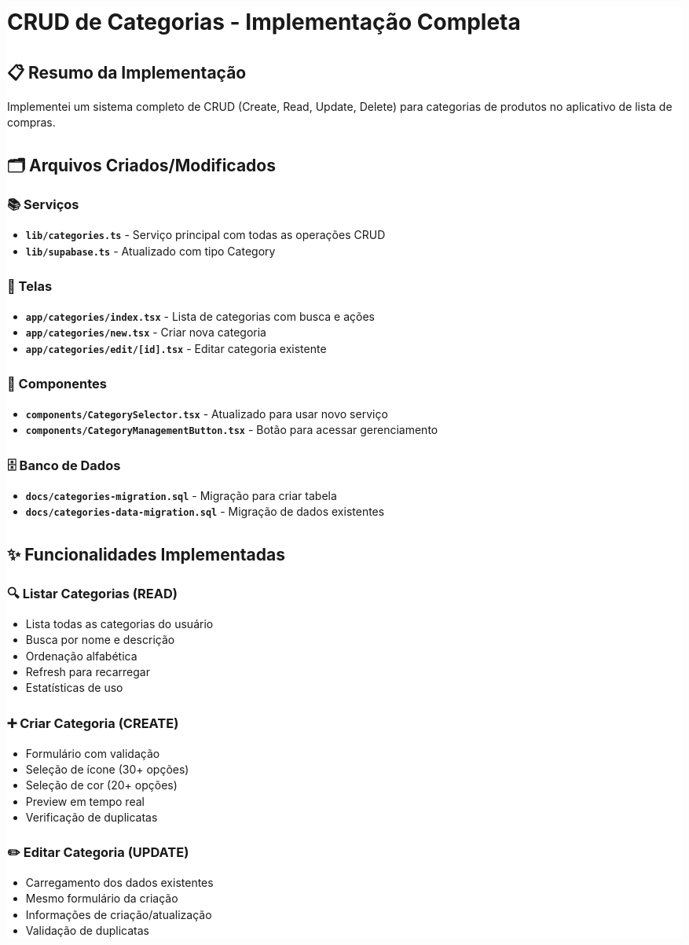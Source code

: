 # CRUD de Categorias - Implementação Completa

## 📋 Resumo da Implementação

Implementei um sistema completo de CRUD (Create, Read, Update, Delete) para categorias de produtos no aplicativo de lista de compras.

## 🗂️ Arquivos Criados/Modificados

### 📚 Serviços
- **`lib/categories.ts`** - Serviço principal com todas as operações CRUD
- **`lib/supabase.ts`** - Atualizado com tipo Category

### 📱 Telas
- **`app/categories/index.tsx`** - Lista de categorias com busca e ações
- **`app/categories/new.tsx`** - Criar nova categoria
- **`app/categories/edit/[id].tsx`** - Editar categoria existente

### 🧩 Componentes
- **`components/CategorySelector.tsx`** - Atualizado para usar novo serviço
- **`components/CategoryManagementButton.tsx`** - Botão para acessar gerenciamento

### 🗄️ Banco de Dados
- **`docs/categories-migration.sql`** - Migração para criar tabela
- **`docs/categories-data-migration.sql`** - Migração de dados existentes

## ✨ Funcionalidades Implementadas

### 🔍 **Listar Categorias (READ)**
- Lista todas as categorias do usuário
- Busca por nome e descrição
- Ordenação alfabética
- Refresh para recarregar
- Estatísticas de uso

### ➕ **Criar Categoria (CREATE)**
- Formulário com validação
- Seleção de ícone (30+ opções)
- Seleção de cor (20+ opções)
- Preview em tempo real
- Verificação de duplicatas

### ✏️ **Editar Categoria (UPDATE)**
- Carregamento dos dados existentes
- Mesmo formulário da criação
- Informações de criação/atualização
- Validação de duplicatas
